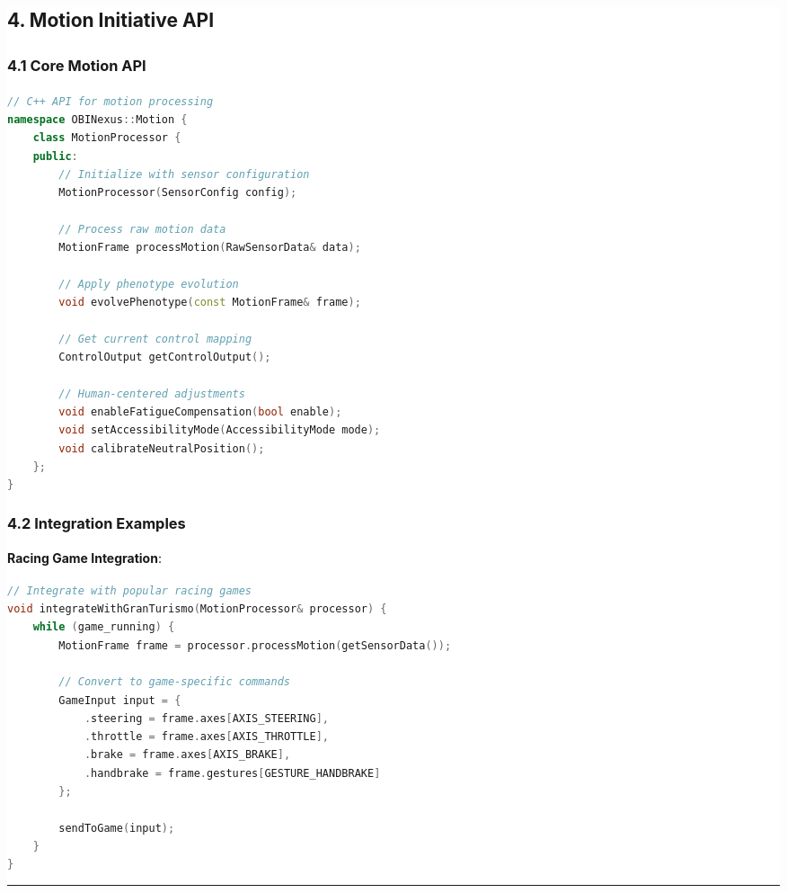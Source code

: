 
## 4. Motion Initiative API

### 4.1 Core Motion API

```cpp
// C++ API for motion processing
namespace OBINexus::Motion {
    class MotionProcessor {
    public:
        // Initialize with sensor configuration
        MotionProcessor(SensorConfig config);
        
        // Process raw motion data
        MotionFrame processMotion(RawSensorData& data);
        
        // Apply phenotype evolution
        void evolvePhenotype(const MotionFrame& frame);
        
        // Get current control mapping
        ControlOutput getControlOutput();
        
        // Human-centered adjustments
        void enableFatigueCompensation(bool enable);
        void setAccessibilityMode(AccessibilityMode mode);
        void calibrateNeutralPosition();
    };
}
```

### 4.2 Integration Examples

**Racing Game Integration**:
```cpp
// Integrate with popular racing games
void integrateWithGranTurismo(MotionProcessor& processor) {
    while (game_running) {
        MotionFrame frame = processor.processMotion(getSensorData());
        
        // Convert to game-specific commands
        GameInput input = {
            .steering = frame.axes[AXIS_STEERING],
            .throttle = frame.axes[AXIS_THROTTLE],
            .brake = frame.axes[AXIS_BRAKE],
            .handbrake = frame.gestures[GESTURE_HANDBRAKE]
        };
        
        sendToGame(input);
    }
}
```

---